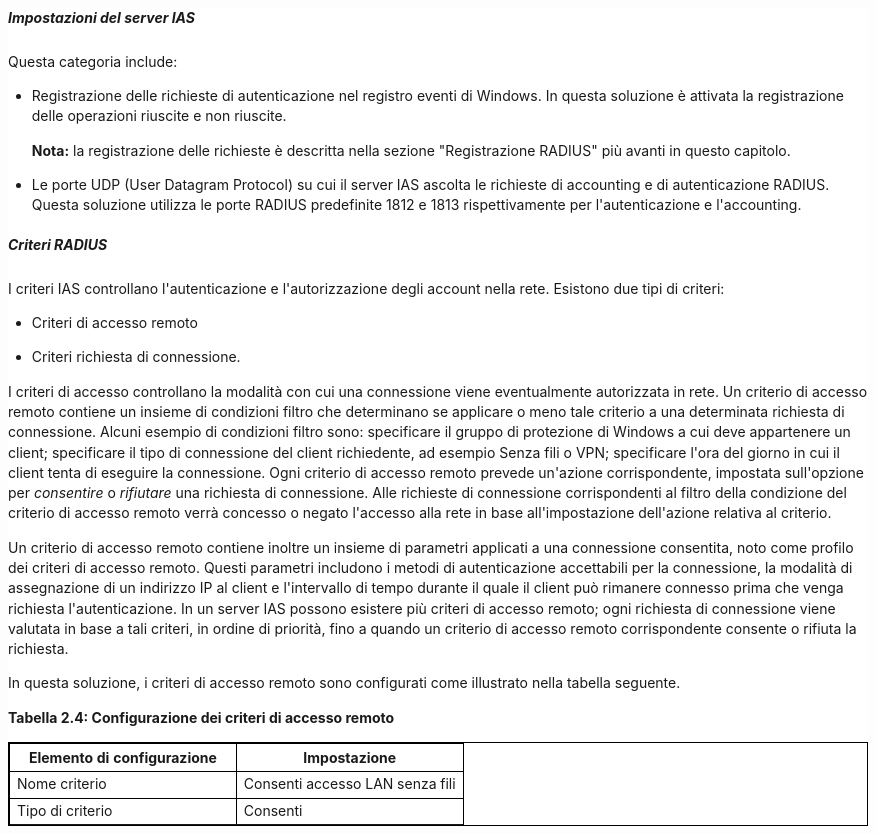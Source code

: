 ##### Impostazioni del server IAS
  
Questa categoria include:
  
-   Registrazione delle richieste di autenticazione nel registro eventi di Windows. In questa soluzione è attivata la registrazione delle operazioni riuscite e non riuscite.
  
    **Nota:** la registrazione delle richieste è descritta nella sezione "Registrazione RADIUS" più avanti in questo capitolo.
  
-   Le porte UDP (User Datagram Protocol) su cui il server IAS ascolta le richieste di accounting e di autenticazione RADIUS. Questa soluzione utilizza le porte RADIUS predefinite 1812 e 1813 rispettivamente per l'autenticazione e l'accounting.
  
##### Criteri RADIUS
  
I criteri IAS controllano l'autenticazione e l'autorizzazione degli account nella rete. Esistono due tipi di criteri:
  
-   Criteri di accesso remoto
  
-   Criteri richiesta di connessione.
  
I criteri di accesso controllano la modalità con cui una connessione viene eventualmente autorizzata in rete. Un criterio di accesso remoto contiene un insieme di condizioni filtro che determinano se applicare o meno tale criterio a una determinata richiesta di connessione. Alcuni esempio di condizioni filtro sono: specificare il gruppo di protezione di Windows a cui deve appartenere un client; specificare il tipo di connessione del client richiedente, ad esempio Senza fili o VPN; specificare l'ora del giorno in cui il client tenta di eseguire la connessione. Ogni criterio di accesso remoto prevede un'azione corrispondente, impostata sull'opzione per *consentire* o *rifiutare* una richiesta di connessione. Alle richieste di connessione corrispondenti al filtro della condizione del criterio di accesso remoto verrà concesso o negato l'accesso alla rete in base all'impostazione dell'azione relativa al criterio.
  
Un criterio di accesso remoto contiene inoltre un insieme di parametri applicati a una connessione consentita, noto come profilo dei criteri di accesso remoto. Questi parametri includono i metodi di autenticazione accettabili per la connessione, la modalità di assegnazione di un indirizzo IP al client e l'intervallo di tempo durante il quale il client può rimanere connesso prima che venga richiesta l'autenticazione. In un server IAS possono esistere più criteri di accesso remoto; ogni richiesta di connessione viene valutata in base a tali criteri, in ordine di priorità, fino a quando un criterio di accesso remoto corrispondente consente o rifiuta la richiesta.
  
In questa soluzione, i criteri di accesso remoto sono configurati come illustrato nella tabella seguente.
  
**Tabella 2.4: Configurazione dei criteri di accesso remoto**

 
<table style="border:1px solid black;">
<colgroup>
<col width="50%" />
<col width="50%" />
</colgroup>
<thead>
<tr class="header">
<th style="border:1px solid black;" >Elemento di configurazione</th>
<th style="border:1px solid black;" >Impostazione</th>
</tr>
</thead>
<tbody>
<tr class="odd">
<td style="border:1px solid black;">Nome criterio</td>
<td style="border:1px solid black;">Consenti accesso LAN senza fili</td>
</tr>
<tr class="even">
<td style="border:1px solid black;">Tipo di criterio</td>
<td style="border:1px solid black;">Consenti</td>
</tr>
<tr class="odd">